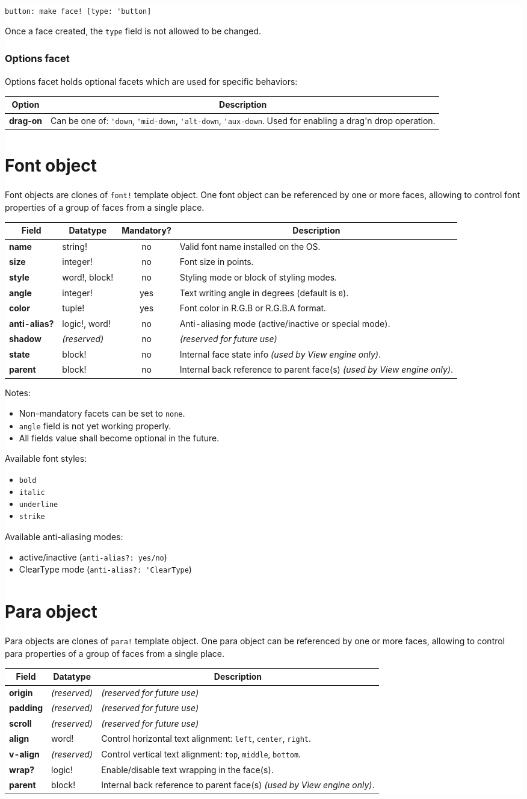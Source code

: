     button: make face! [type: 'button]

Once a face created, the `type` field is not allowed to be changed.

### Options facet

Options facet holds optional facets which are used for specific behaviors:

Option | Description
----- | ------------
**drag&#8209;on** | Can be one of: `'down`, `'mid-down`, `'alt-down`, `'aux-down`. Used for enabling a drag'n drop operation.

	
# Font object

Font objects are clones of `font!` template object. One font object can be referenced by one or more faces, allowing to control font properties of a group of faces from a single place.

Field | Datatype | Mandatory? | Description
----- | -------- | :--------: | -----------
**name**	| string!		| no	| Valid font name installed on the OS.
**size**	| integer!		| no	| Font size in points.
**style**	| word!, block!		| no	| Styling mode or block of styling modes.
**angle**	| integer!		| yes	| Text writing angle in degrees (default is `0`).
**color**	| tuple!		| yes	| Font color in R.G.B or R.G.B.A format.
**anti-alias?**	| logic!, word!		| no	| Anti-aliasing mode (active/inactive or special mode). 
**shadow**	| *(reserved)*		| no	| *(reserved for future use)*
**state**	| block!		| no	| Internal face state info *(used by View engine only)*.
**parent**	| block!		| no	| Internal back reference to parent face(s) *(used by View engine only)*.

Notes:
* Non-mandatory facets can be set to `none`.
* `angle` field is not yet working properly.
* All fields value shall become optional in the future.

Available font styles:
* `bold`
* `italic`
* `underline`
* `strike`

Available anti-aliasing modes:
* active/inactive (`anti-alias?: yes/no`)
* ClearType mode (`anti-alias?: 'ClearType`)


# Para object

Para objects are clones of `para!` template object. One para object can be referenced by one or more faces, allowing to control para properties of a group of faces from a single place.

Field | Datatype |  Description
----- | -------- |  -----------
**origin**	| *(reserved)*		| *(reserved for future use)*
**padding**	| *(reserved)*		| *(reserved for future use)*
**scroll**	| *(reserved)*		| *(reserved for future use)*
**align**	| word!			| Control horizontal text alignment: `left`, `center`, `right`.
**v-align**	| *(reserved)*		| Control vertical text alignment: `top`, `middle`, `bottom`.
**wrap?**	| logic!		| Enable/disable text wrapping in the face(s).
**parent**	| block!		| Internal back reference to parent face(s) *(used by View engine only)*.
